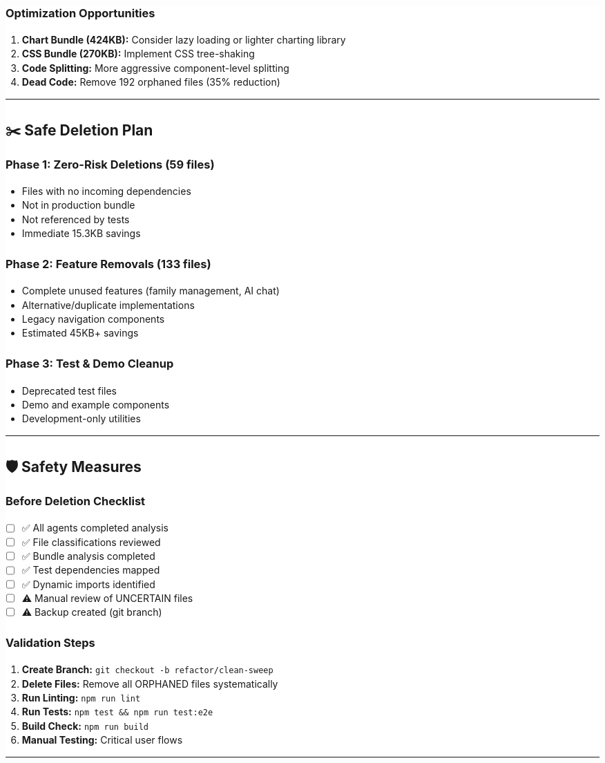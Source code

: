 ### Optimization Opportunities

1. **Chart Bundle (424KB):** Consider lazy loading or lighter charting library
2. **CSS Bundle (270KB):** Implement CSS tree-shaking
3. **Code Splitting:** More aggressive component-level splitting
4. **Dead Code:** Remove 192 orphaned files (35% reduction)

---

## ✂️ Safe Deletion Plan

### Phase 1: Zero-Risk Deletions (59 files)
- Files with no incoming dependencies
- Not in production bundle
- Not referenced by tests
- Immediate 15.3KB savings

### Phase 2: Feature Removals (133 files)  
- Complete unused features (family management, AI chat)
- Alternative/duplicate implementations
- Legacy navigation components
- Estimated 45KB+ savings

### Phase 3: Test & Demo Cleanup
- Deprecated test files
- Demo and example components
- Development-only utilities

---

## 🛡️ Safety Measures

### Before Deletion Checklist

- [ ] ✅ All agents completed analysis
- [ ] ✅ File classifications reviewed
- [ ] ✅ Bundle analysis completed
- [ ] ✅ Test dependencies mapped
- [ ] ✅ Dynamic imports identified
- [ ] ⚠️ Manual review of UNCERTAIN files
- [ ] ⚠️ Backup created (git branch)

### Validation Steps

1. **Create Branch:** `git checkout -b refactor/clean-sweep`
2. **Delete Files:** Remove all ORPHANED files systematically
3. **Run Linting:** `npm run lint`
4. **Run Tests:** `npm test && npm run test:e2e`
5. **Build Check:** `npm run build`
6. **Manual Testing:** Critical user flows

---